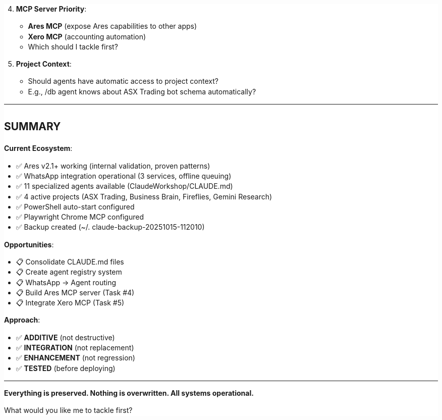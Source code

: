 4. **MCP Server Priority**:
   - **Ares MCP** (expose Ares capabilities to other apps)
   - **Xero MCP** (accounting automation)
   - Which should I tackle first?

5. **Project Context**:
   - Should agents have automatic access to project context?
   - E.g., /db agent knows about ASX Trading bot schema automatically?

---

## SUMMARY

**Current Ecosystem**:
- ✅ Ares v2.1+ working (internal validation, proven patterns)
- ✅ WhatsApp integration operational (3 services, offline queuing)
- ✅ 11 specialized agents available (ClaudeWorkshop/CLAUDE.md)
- ✅ 4 active projects (ASX Trading, Business Brain, Fireflies, Gemini Research)
- ✅ PowerShell auto-start configured
- ✅ Playwright Chrome MCP configured
- ✅ Backup created (~/. claude-backup-20251015-112010)

**Opportunities**:
- 📋 Consolidate CLAUDE.md files
- 📋 Create agent registry system
- 📋 WhatsApp → Agent routing
- 📋 Build Ares MCP server (Task #4)
- 📋 Integrate Xero MCP (Task #5)

**Approach**:
- ✅ **ADDITIVE** (not destructive)
- ✅ **INTEGRATION** (not replacement)
- ✅ **ENHANCEMENT** (not regression)
- ✅ **TESTED** (before deploying)

---

**Everything is preserved. Nothing is overwritten. All systems operational.**

What would you like me to tackle first?
